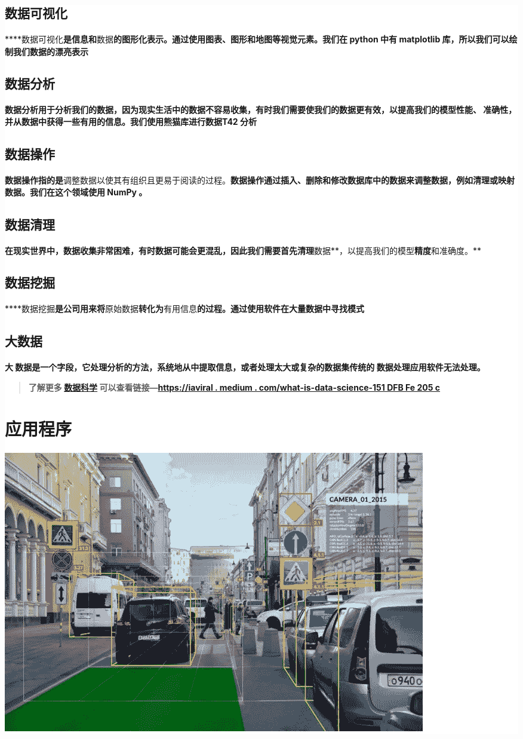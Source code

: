 ## **数据可视化**

****数据可视化**是信息和**数据**的图形化表示。通过使用图表、图形和地图等视觉元素。我们在 python 中有 matplotlib 库，所以我们可以绘制我们数据的漂亮表示**

## **数据分析**

****数据分析**用于分析我们的**数据**，因为现实生活中的数据不容易收集，有时我们需要使我们的数据更有效，以提高我们的**模型性能、** **准确性**，并从数据中获得一些有用的信息。我们使用**熊猫**库进行**数据**T42 分析**

## **数据操作**

**数据操作指的是**调整数据以使其有组织且更易于阅读的过程。**数据操作通过插入、删除和修改数据库中的数据来调整数据，例如清理或映射数据。我们在这个领域使用 **NumPy** 。**

## **数据清理**

**在现实世界中，**数据**收集非常困难，有时数据可能会更混乱，因此我们需要首先清理**数据**，以提高我们的模型**精度**和准确度。**

## **数据挖掘**

****数据挖掘**是公司用来将**原始数据**转化为**有用信息**的过程。通过使用软件在大量数据中寻找模式**

## **大数据**

****大** **数据**是一个**字段**，它处理**分析的方法，系统地从中提取信息，或者处理**太**大**或**复杂**的数据集**传统的** **数据处理应用**软件无法处理。**

> **了解更多 [**数据科学**](https://iaviral.medium.com/what-is-data-science-151dfbfe205c) 可以查看链接—[https://iaviral . medium . com/what-is-data-science-151 DFB Fe 205 c](https://iaviral.medium.com/what-is-data-science-151dfbfe205c)**

# **应用程序**

**![](img/dd2c15f3bbf450567d55770de749be64.png)**
